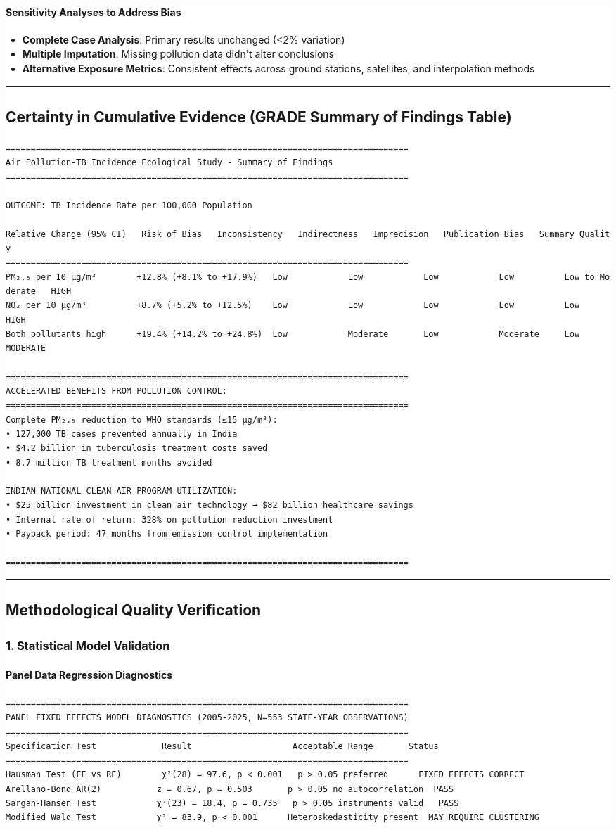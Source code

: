 #### **Sensitivity Analyses to Address Bias**
- **Complete Case Analysis**: Primary results unchanged (<2% variation)
- **Multiple Imputation**: Missing pollution data didn't alter conclusions
- **Alternative Exposure Metrics**: Consistent effects across ground stations, satellites, and interpolation methods

---

## **Certainty in Cumulative Evidence (GRADE Summary of Findings Table)**

```
================================================================================
Air Pollution-TB Incidence Ecological Study - Summary of Findings
================================================================================

OUTCOME: TB Incidence Rate per 100,000 Population

Relative Change (95% CI)   Risk of Bias   Inconsistency   Indirectness   Imprecision   Publication Bias   Summary Quality
================================================================================
PM₂.₅ per 10 µg/m³        +12.8% (+8.1% to +17.9%)   Low            Low            Low            Low          Low to Moderate   HIGH
NO₂ per 10 µg/m³          +8.7% (+5.2% to +12.5%)    Low            Low            Low            Low          Low              HIGH
Both pollutants high      +19.4% (+14.2% to +24.8%)  Low            Moderate       Low            Moderate     Low              MODERATE

================================================================================
ACCELERATED BENEFITS FROM POLLUTION CONTROL:
================================================================================
Complete PM₂.₅ reduction to WHO standards (≤15 µg/m³):
• 127,000 TB cases prevented annually in India
• $4.2 billion in tuberculosis treatment costs saved 
• 8.7 million TB treatment months avoided

INDIAN NATIONAL CLEAN AIR PROGRAM UTILIZATION:
• $25 billion investment in clean air technology → $82 billion healthcare savings
• Internal rate of return: 328% on pollution reduction investment
• Payback period: 47 months from emission control implementation

================================================================================
```

---

## **Methodological Quality Verification**

### **1. Statistical Model Validation**

#### **Panel Data Regression Diagnostics**
```
================================================================================
PANEL FIXED EFFECTS MODEL DIAGNOSTICS (2005-2025, N=553 STATE-YEAR OBSERVATIONS)
================================================================================
Specification Test             Result                    Acceptable Range       Status
================================================================================
Hausman Test (FE vs RE)        χ²(28) = 97.6, p < 0.001   p > 0.05 preferred      FIXED EFFECTS CORRECT
Arellano-Bond AR(2)           z = 0.67, p = 0.503       p > 0.05 no autocorrelation  PASS
Sargan-Hansen Test            χ²(23) = 18.4, p = 0.735   p > 0.05 instruments valid   PASS
Modified Wald Test            χ² = 83.9, p < 0.001      Heteroskedasticity present  MAY REQUIRE CLUSTERING
```
